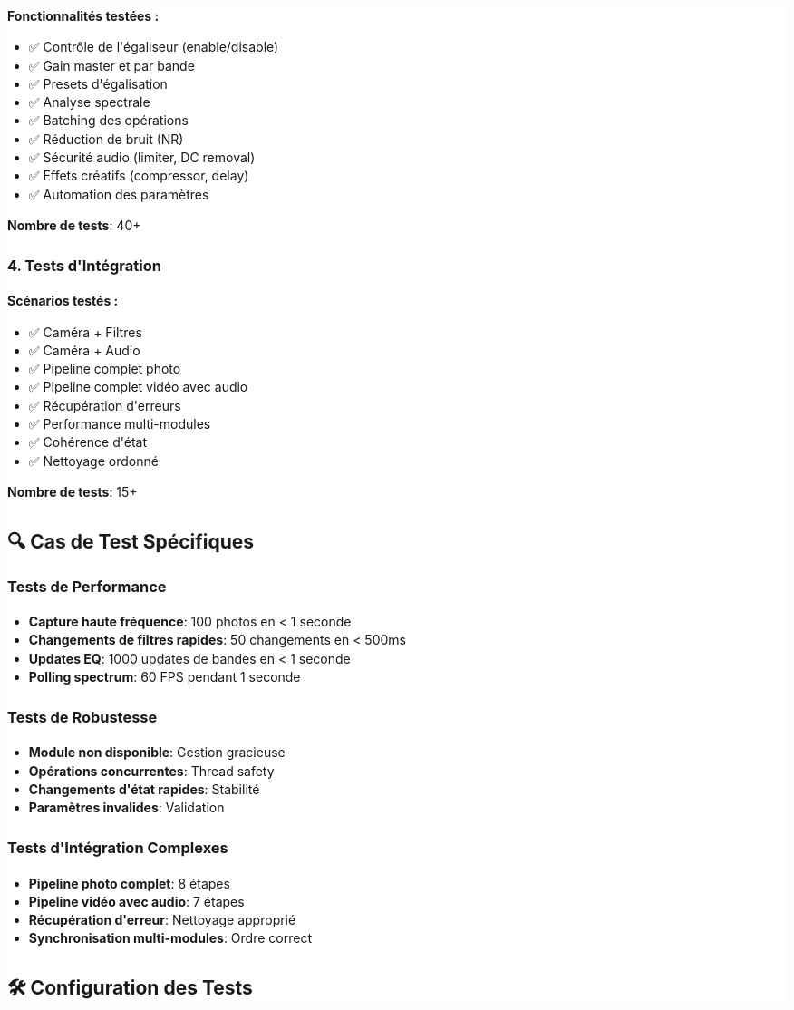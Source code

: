 **Fonctionnalités testées :**
- ✅ Contrôle de l'égaliseur (enable/disable)
- ✅ Gain master et par bande
- ✅ Presets d'égalisation
- ✅ Analyse spectrale
- ✅ Batching des opérations
- ✅ Réduction de bruit (NR)
- ✅ Sécurité audio (limiter, DC removal)
- ✅ Effets créatifs (compressor, delay)
- ✅ Automation des paramètres

**Nombre de tests**: 40+

### 4. Tests d'Intégration

**Scénarios testés :**
- ✅ Caméra + Filtres
- ✅ Caméra + Audio
- ✅ Pipeline complet photo
- ✅ Pipeline complet vidéo avec audio
- ✅ Récupération d'erreurs
- ✅ Performance multi-modules
- ✅ Cohérence d'état
- ✅ Nettoyage ordonné

**Nombre de tests**: 15+

## 🔍 Cas de Test Spécifiques

### Tests de Performance

- **Capture haute fréquence**: 100 photos en < 1 seconde
- **Changements de filtres rapides**: 50 changements en < 500ms
- **Updates EQ**: 1000 updates de bandes en < 1 seconde
- **Polling spectrum**: 60 FPS pendant 1 seconde

### Tests de Robustesse

- **Module non disponible**: Gestion gracieuse
- **Opérations concurrentes**: Thread safety
- **Changements d'état rapides**: Stabilité
- **Paramètres invalides**: Validation

### Tests d'Intégration Complexes

- **Pipeline photo complet**: 8 étapes
- **Pipeline vidéo avec audio**: 7 étapes
- **Récupération d'erreur**: Nettoyage approprié
- **Synchronisation multi-modules**: Ordre correct

## 🛠️ Configuration des Tests
